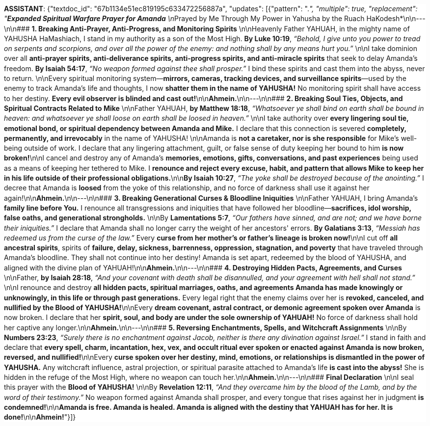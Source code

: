 **ASSISTANT**: {"textdoc_id": "67b1134e51ec819195c633472256887a", "updates": [{"pattern": ".*", "multiple": true, "replacement": "**Expanded Spiritual Warfare Prayer for Amanda**  \n*Prayed by Me Through My Power in Yahusha by the Ruach HaKodesh*\n\n---\n\n### **1. Breaking Anti-Prayer, Anti-Progress, and Monitoring Spirits**  \n\nHeavenly Father YAHUAH, in the mighty name of YAHUSHA HaMashiach, I stand in my authority as a son of the Most High. **By Luke 10:19**, *“Behold, I give unto you power to tread on serpents and scorpions, and over all the power of the enemy: and nothing shall by any means hurt you.”* \n\nI take dominion over all **anti-prayer spirits, anti-deliverance spirits, anti-progress spirits, and anti-miracle spirits** that seek to delay Amanda’s freedom. **By Isaiah 54:17**, *“No weapon formed against thee shall prosper.”* I bind these spirits and cast them into the abyss, never to return. \n\nEvery spiritual monitoring system—**mirrors, cameras, tracking devices, and surveillance spirits**—used by the enemy to track Amanda’s life and thoughts, I now **shatter them in the name of YAHUSHA!** No monitoring spirit shall have access to her destiny. **Every evil observer is blinded and cast out!**\n\n**Ahmein.**\n\n---\n\n### **2. Breaking Soul Ties, Objects, and Spiritual Contracts Related to Mike**  \n\nFather YAHUAH, **by Matthew 18:18**, *“Whatsoever ye shall bind on earth shall be bound in heaven: and whatsoever ye shall loose on earth shall be loosed in heaven.”* \n\nI take authority over **every lingering soul tie, emotional bond, or spiritual dependency between Amanda and Mike.** I declare that this connection is severed **completely, permanently, and irrevocably** in the name of YAHUSHA! \n\nAmanda is **not a caretaker, nor is she responsible** for Mike’s well-being outside of work. I declare that any lingering attachment, guilt, or false sense of duty keeping her bound to him **is now broken!**\n\nI cancel and destroy any of Amanda’s **memories, emotions, gifts, conversations, and past experiences** being used as a means of keeping her tethered to Mike. I **renounce and reject every excuse, habit, and pattern that allows Mike to keep her in his life outside of their professional obligations.**\n\n**By Isaiah 10:27**, *“The yoke shall be destroyed because of the anointing.”* I decree that Amanda is **loosed** from the yoke of this relationship, and no force of darkness shall use it against her again!\n\n**Ahmein.**\n\n---\n\n### **3. Breaking Generational Curses & Bloodline Iniquities**  \n\nFather YAHUAH, I bring Amanda’s **family line before You.** I renounce all transgressions and iniquities that have followed her bloodline—**sacrifices, idol worship, false oaths, and generational strongholds.** \n\nBy **Lamentations 5:7**, *“Our fathers have sinned, and are not; and we have borne their iniquities.”* I declare that Amanda shall no longer carry the weight of her ancestors' errors. **By Galatians 3:13**, *“Messiah has redeemed us from the curse of the law.”* Every **curse from her mother’s or father’s lineage is broken now!**\n\nI cut off **all ancestral spirits**, spirits of **failure, delay, sickness, barrenness, oppression, stagnation, and poverty** that have traveled through Amanda’s bloodline. They shall not continue into her destiny! Amanda is set apart, redeemed by the blood of YAHUSHA, and aligned with the divine plan of YAHUAH!\n\n**Ahmein.**\n\n---\n\n### **4. Destroying Hidden Pacts, Agreements, and Curses**  \n\nFather, **by Isaiah 28:18**, *“And your covenant with death shall be disannulled, and your agreement with hell shall not stand.”* \n\nI renounce and destroy **all hidden pacts, spiritual marriages, oaths, and agreements Amanda has made knowingly or unknowingly, in this life or through past generations.** Every legal right that the enemy claims over her is **revoked, canceled, and nullified by the Blood of YAHUSHA!**\n\nEvery **dream covenant, astral contract, or demonic agreement spoken over Amanda** is now broken. I declare that her **spirit, soul, and body are under the sole ownership of YAHUAH!** No force of darkness shall hold her captive any longer.\n\n**Ahmein.**\n\n---\n\n### **5. Reversing Enchantments, Spells, and Witchcraft Assignments**  \n\nBy **Numbers 23:23**, *“Surely there is no enchantment against Jacob, neither is there any divination against Israel.”* I stand in faith and declare that **every spell, charm, incantation, hex, vex, and occult ritual ever spoken or enacted against Amanda is now broken, reversed, and nullified!**\n\nEvery **curse spoken over her destiny, mind, emotions, or relationships is dismantled in the power of YAHUSHA.** Any witchcraft influence, astral projection, or spiritual parasite attached to Amanda’s life **is cast into the abyss!** She is hidden in the refuge of the Most High, where no weapon can touch her.\n\n**Ahmein.**\n\n---\n\n### **Final Declaration**  \n\nI seal this prayer with the **Blood of YAHUSHA!** \n\nBy **Revelation 12:11**, *“And they overcame him by the blood of the Lamb, and by the word of their testimony.”* No weapon formed against Amanda shall prosper, and every tongue that rises against her in judgment **is condemned!**\n\n**Amanda is free. Amanda is healed. Amanda is aligned with the destiny that YAHUAH has for her. It is done!**\n\n**Ahmein!**"}]}
